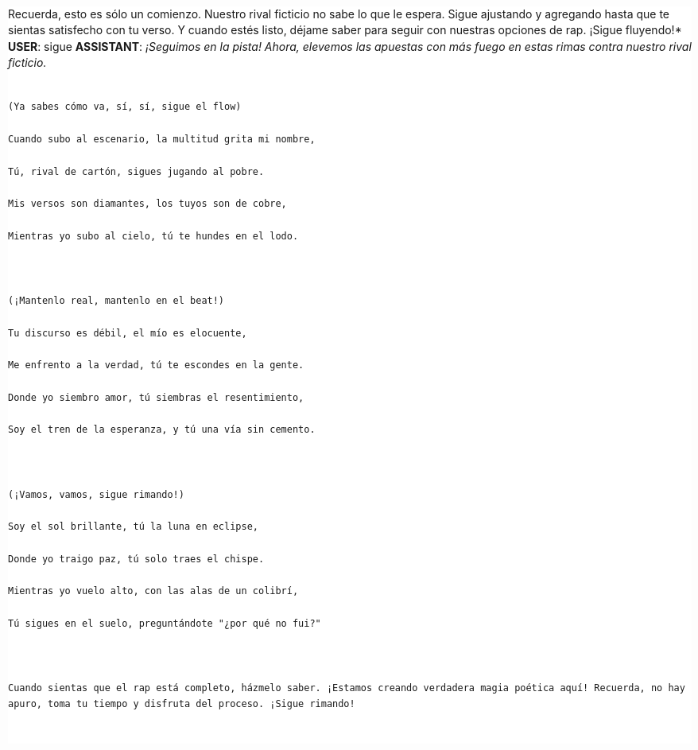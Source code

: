 Recuerda, esto es sólo un comienzo. Nuestro rival ficticio no sabe lo que le espera. Sigue ajustando y agregando hasta que te sientas satisfecho con tu verso. Y cuando estés listo, déjame saber para seguir con nuestras opciones de rap. ¡Sigue fluyendo!*
**USER**: sigue
**ASSISTANT**: *¡Seguimos en la pista! Ahora, elevemos las apuestas con más fuego en estas rimas contra nuestro rival ficticio.*



```

(Ya sabes cómo va, sí, sí, sigue el flow)

Cuando subo al escenario, la multitud grita mi nombre,

Tú, rival de cartón, sigues jugando al pobre.

Mis versos son diamantes, los tuyos son de cobre,

Mientras yo subo al cielo, tú te hundes en el lodo.



(¡Mantenlo real, mantenlo en el beat!)

Tu discurso es débil, el mío es elocuente,

Me enfrento a la verdad, tú te escondes en la gente.

Donde yo siembro amor, tú siembras el resentimiento,

Soy el tren de la esperanza, y tú una vía sin cemento.



(¡Vamos, vamos, sigue rimando!)

Soy el sol brillante, tú la luna en eclipse,

Donde yo traigo paz, tú solo traes el chispe.

Mientras yo vuelo alto, con las alas de un colibrí,

Tú sigues en el suelo, preguntándote "¿por qué no fui?"



Cuando sientas que el rap está completo, házmelo saber. ¡Estamos creando verdadera magia poética aquí! Recuerda, no hay apuro, toma tu tiempo y disfruta del proceso. ¡Sigue rimando!


